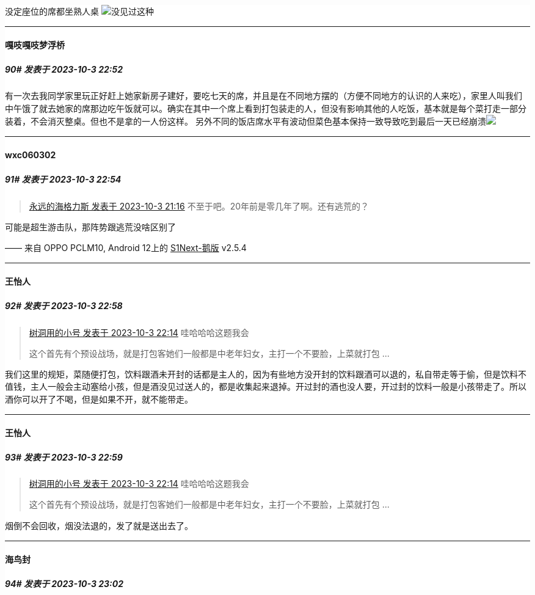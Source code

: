 没定座位的席都坐熟人桌
<img src="https://static.saraba1st.com/image/smiley/face2017/067.png" referrerpolicy="no-referrer">没见过这种


*****

####  嘎吱嘎吱梦浮桥  
##### 90#       发表于 2023-10-3 22:52

有一次去我同学家里玩正好赶上她家新房子建好，要吃七天的席，并且是在不同地方摆的（方便不同地方的认识的人来吃），家里人叫我们中午饿了就去她家的席那边吃午饭就可以。确实在其中一个席上看到打包装走的人，但没有影响其他的人吃饭，基本就是每个菜打走一部分装着，不会消灭整桌。但也不是拿的一人份这样。
另外不同的饭店席水平有波动但菜色基本保持一致导致吃到最后一天已经崩溃<img src="https://static.saraba1st.com/image/smiley/face2017/026.png" referrerpolicy="no-referrer">


*****

####  wxc060302  
##### 91#       发表于 2023-10-3 22:54

<blockquote><a href="httphttps://bbs.saraba1st.com/2b/forum.php?mod=redirect&amp;goto=findpost&amp;pid=62606699&amp;ptid=2155355" target="_blank">永远的海格力斯 发表于 2023-10-3 21:16</a>
不至于吧。20年前是零几年了啊。还有逃荒的？</blockquote>
可能是超生游击队，那阵势跟逃荒没啥区别了

—— 来自 OPPO PCLM10, Android 12上的 [S1Next-鹅版](https://github.com/ykrank/S1-Next/releases) v2.5.4

*****

####  王怡人  
##### 92#       发表于 2023-10-3 22:58

<blockquote><a href="httphttps://bbs.saraba1st.com/2b/forum.php?mod=redirect&amp;goto=findpost&amp;pid=62607376&amp;ptid=2155355" target="_blank">树洞用的小号 发表于 2023-10-3 22:14</a>
哇哈哈哈这题我会

这个首先有个预设战场，就是打包客她们一般都是中老年妇女，主打一个不要脸，上菜就打包 ...</blockquote>
我们这里的规矩，菜随便打包，饮料跟酒未开封的话都是主人的，因为有些地方没开封的饮料跟酒可以退的，私自带走等于偷，但是饮料不值钱，主人一般会主动塞给小孩，但是酒没见过送人的，都是收集起来退掉。开过封的酒也没人要，开过封的饮料一般是小孩带走了。所以酒你可以开了不喝，但是如果不开，就不能带走。

*****

####  王怡人  
##### 93#       发表于 2023-10-3 22:59

<blockquote><a href="httphttps://bbs.saraba1st.com/2b/forum.php?mod=redirect&amp;goto=findpost&amp;pid=62607376&amp;ptid=2155355" target="_blank">树洞用的小号 发表于 2023-10-3 22:14</a>
哇哈哈哈这题我会

这个首先有个预设战场，就是打包客她们一般都是中老年妇女，主打一个不要脸，上菜就打包 ...</blockquote>
烟倒不会回收，烟没法退的，发了就是送出去了。

*****

####  海鸟封  
##### 94#       发表于 2023-10-3 23:02

